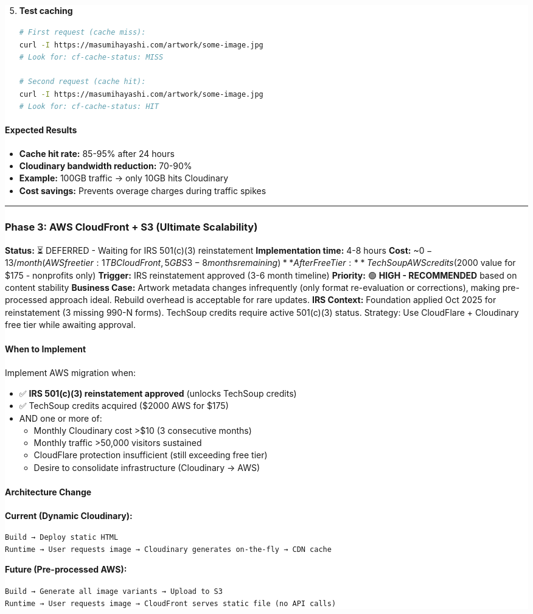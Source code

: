 5. **Test caching**
   ```bash
   # First request (cache miss):
   curl -I https://masumihayashi.com/artwork/some-image.jpg
   # Look for: cf-cache-status: MISS

   # Second request (cache hit):
   curl -I https://masumihayashi.com/artwork/some-image.jpg
   # Look for: cf-cache-status: HIT
   ```

#### Expected Results
- **Cache hit rate:** 85-95% after 24 hours
- **Cloudinary bandwidth reduction:** 70-90%
- **Example:** 100GB traffic → only 10GB hits Cloudinary
- **Cost savings:** Prevents overage charges during traffic spikes

---

### Phase 3: AWS CloudFront + S3 (Ultimate Scalability)

**Status:** ⏳ DEFERRED - Waiting for IRS 501(c)(3) reinstatement
**Implementation time:** 4-8 hours
**Cost:** ~$0-13/month (AWS free tier: 1TB CloudFront, 5GB S3 - 8 months remaining)
**After Free Tier:** TechSoup AWS credits ($2000 value for $175 - nonprofits only)
**Trigger:** IRS reinstatement approved (3-6 month timeline)
**Priority:** 🟢 **HIGH - RECOMMENDED** based on content stability
**Business Case:** Artwork metadata changes infrequently (only format re-evaluation or corrections), making pre-processed approach ideal. Rebuild overhead is acceptable for rare updates.
**IRS Context:** Foundation applied Oct 2025 for reinstatement (3 missing 990-N forms). TechSoup credits require active 501(c)(3) status. Strategy: Use CloudFlare + Cloudinary free tier while awaiting approval.

#### When to Implement

Implement AWS migration when:
- ✅ **IRS 501(c)(3) reinstatement approved** (unlocks TechSoup credits)
- ✅ TechSoup credits acquired ($2000 AWS for $175)
- AND one or more of:
  - Monthly Cloudinary cost >$10 (3 consecutive months)
  - Monthly traffic >50,000 visitors sustained
  - CloudFlare protection insufficient (still exceeding free tier)
  - Desire to consolidate infrastructure (Cloudinary → AWS)

#### Architecture Change

**Current (Dynamic Cloudinary):**
```
Build → Deploy static HTML
Runtime → User requests image → Cloudinary generates on-the-fly → CDN cache
```

**Future (Pre-processed AWS):**
```
Build → Generate all image variants → Upload to S3
Runtime → User requests image → CloudFront serves static file (no API calls)
```
